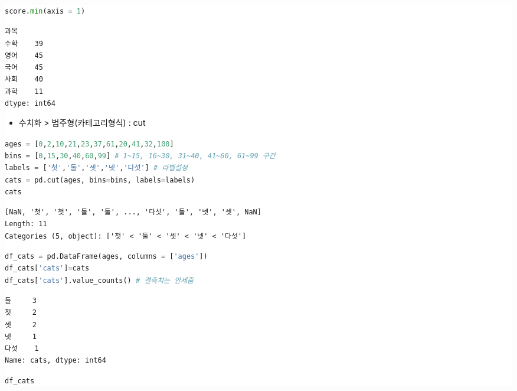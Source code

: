 


```python
score.min(axis = 1)
```




    과목
    수학    39
    영어    45
    국어    45
    사회    40
    과학    11
    dtype: int64



- 수치화 > 범주형(카테고리형식) : cut


```python
ages = [0,2,10,21,23,37,61,20,41,32,100]
bins = [0,15,30,40,60,99] # 1~15, 16~30, 31~40, 41~60, 61~99 구간
labels = ['첫','둘','셋','넷','다섯'] # 라벨설정
cats = pd.cut(ages, bins=bins, labels=labels)
cats
```




    [NaN, '첫', '첫', '둘', '둘', ..., '다섯', '둘', '넷', '셋', NaN]
    Length: 11
    Categories (5, object): ['첫' < '둘' < '셋' < '넷' < '다섯']




```python
df_cats = pd.DataFrame(ages, columns = ['ages'])
df_cats['cats']=cats
df_cats['cats'].value_counts() # 결측치는 안세줌
```




    둘     3
    첫     2
    셋     2
    넷     1
    다섯    1
    Name: cats, dtype: int64




```python
df_cats
```



